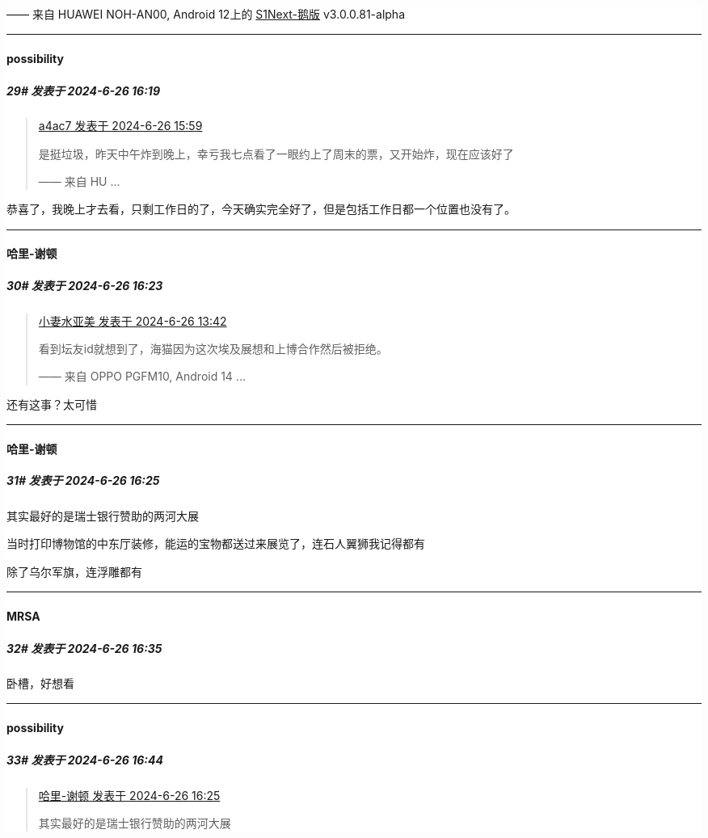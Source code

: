 —— 来自 HUAWEI NOH-AN00, Android 12上的 [S1Next-鹅版](https://github.com/ykrank/S1-Next/releases) v3.0.0.81-alpha

*****

####  possibility  
##### 29#       发表于 2024-6-26 16:19

<blockquote><a href="httphttps://bbs.saraba1st.com/2b/forum.php?mod=redirect&amp;goto=findpost&amp;pid=65388341&amp;ptid=2188988" target="_blank">a4ac7 发表于 2024-6-26 15:59</a>

是挺垃圾，昨天中午炸到晚上，幸亏我七点看了一眼约上了周末的票，又开始炸，现在应该好了

—— 来自 HU ...</blockquote>
恭喜了，我晚上才去看，只剩工作日的了，今天确实完全好了，但是包括工作日都一个位置也没有了。

*****

####  哈里-谢顿  
##### 30#       发表于 2024-6-26 16:23

<blockquote><a href="httphttps://bbs.saraba1st.com/2b/forum.php?mod=redirect&amp;goto=findpost&amp;pid=65386419&amp;ptid=2188988" target="_blank">小妻水亚美 发表于 2024-6-26 13:42</a>

看到坛友id就想到了，海猫因为这次埃及展想和上博合作然后被拒绝。

—— 来自 OPPO PGFM10, Android 14 ...</blockquote>
还有这事？太可惜

*****

####  哈里-谢顿  
##### 31#       发表于 2024-6-26 16:25

其实最好的是瑞士银行赞助的两河大展

当时打印博物馆的中东厅装修，能运的宝物都送过来展览了，连石人翼狮我记得都有

除了乌尔军旗，连浮雕都有

*****

####  MRSA  
##### 32#       发表于 2024-6-26 16:35

卧槽，好想看

*****

####  possibility  
##### 33#       发表于 2024-6-26 16:44

<blockquote><a href="httphttps://bbs.saraba1st.com/2b/forum.php?mod=redirect&amp;goto=findpost&amp;pid=65388702&amp;ptid=2188988" target="_blank">哈里-谢顿 发表于 2024-6-26 16:25</a>

其实最好的是瑞士银行赞助的两河大展
